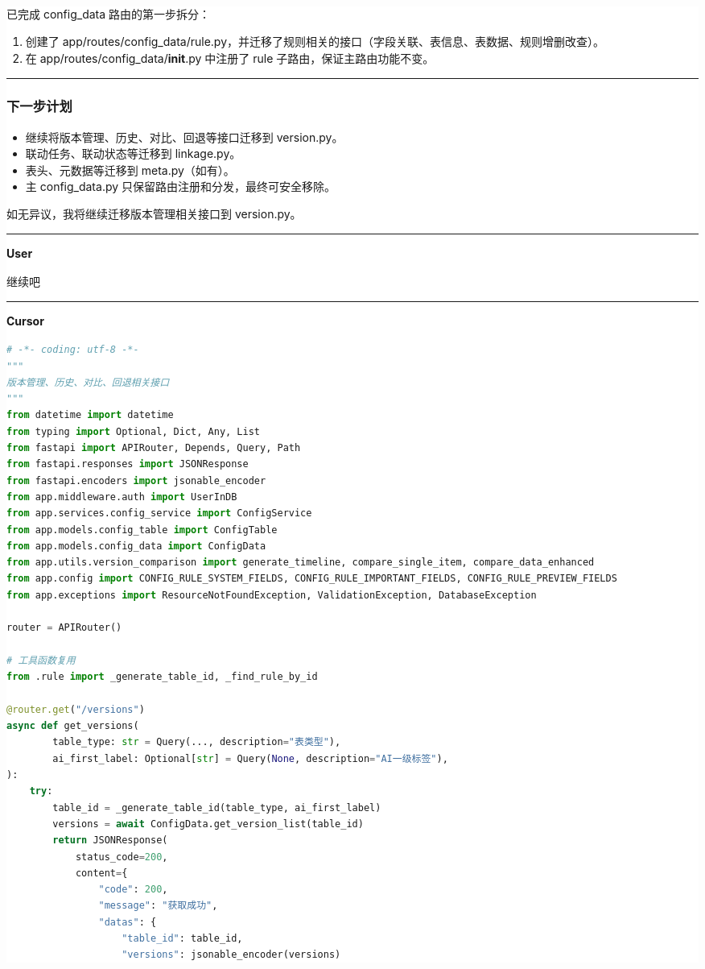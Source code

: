 已完成 config_data 路由的第一步拆分：

1. 创建了 app/routes/config_data/rule.py，并迁移了规则相关的接口（字段关联、表信息、表数据、规则增删改查）。
2. 在 app/routes/config_data/__init__.py 中注册了 rule 子路由，保证主路由功能不变。

---

### 下一步计划

- 继续将版本管理、历史、对比、回退等接口迁移到 version.py。
- 联动任务、联动状态等迁移到 linkage.py。
- 表头、元数据等迁移到 meta.py（如有）。
- 主 config_data.py 只保留路由注册和分发，最终可安全移除。

如无异议，我将继续迁移版本管理相关接口到 version.py。

---

**User**

继续吧

---

**Cursor**

```python
# -*- coding: utf-8 -*-
"""
版本管理、历史、对比、回退相关接口
"""
from datetime import datetime
from typing import Optional, Dict, Any, List
from fastapi import APIRouter, Depends, Query, Path
from fastapi.responses import JSONResponse
from fastapi.encoders import jsonable_encoder
from app.middleware.auth import UserInDB
from app.services.config_service import ConfigService
from app.models.config_table import ConfigTable
from app.models.config_data import ConfigData
from app.utils.version_comparison import generate_timeline, compare_single_item, compare_data_enhanced
from app.config import CONFIG_RULE_SYSTEM_FIELDS, CONFIG_RULE_IMPORTANT_FIELDS, CONFIG_RULE_PREVIEW_FIELDS
from app.exceptions import ResourceNotFoundException, ValidationException, DatabaseException

router = APIRouter()

# 工具函数复用
from .rule import _generate_table_id, _find_rule_by_id

@router.get("/versions")
async def get_versions(
        table_type: str = Query(..., description="表类型"),
        ai_first_label: Optional[str] = Query(None, description="AI一级标签"),
):
    try:
        table_id = _generate_table_id(table_type, ai_first_label)
        versions = await ConfigData.get_version_list(table_id)
        return JSONResponse(
            status_code=200,
            content={
                "code": 200,
                "message": "获取成功",
                "datas": {
                    "table_id": table_id,
                    "versions": jsonable_encoder(versions)
```